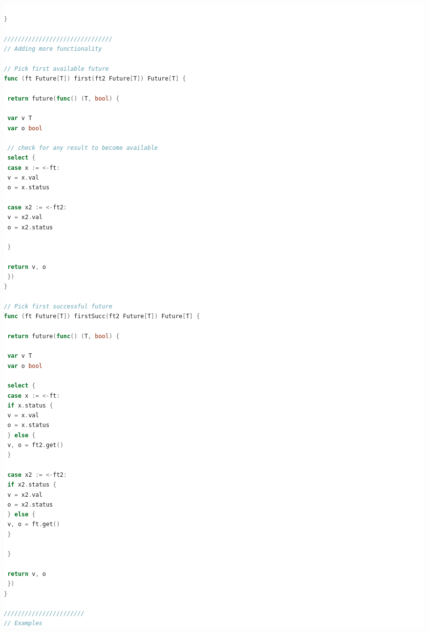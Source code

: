 ```go

}

///////////////////////////////
// Adding more functionality

// Pick first available future
func (ft Future[T]) first(ft2 Future[T]) Future[T] {

 return future(func() (T, bool) {

 var v T
 var o bool

 // check for any result to become available
 select {
 case x := <-ft:
 v = x.val
 o = x.status

 case x2 := <-ft2:
 v = x2.val
 o = x2.status

 }

 return v, o
 })
}

// Pick first successful future
func (ft Future[T]) firstSucc(ft2 Future[T]) Future[T] {

 return future(func() (T, bool) {

 var v T
 var o bool

 select {
 case x := <-ft:
 if x.status {
 v = x.val
 o = x.status
 } else {
 v, o = ft2.get()
 }

 case x2 := <-ft2:
 if x2.status {
 v = x2.val
 o = x2.status
 } else {
 v, o = ft.get()
 }

 }

 return v, o
 })
}

///////////////////////
// Examples
```